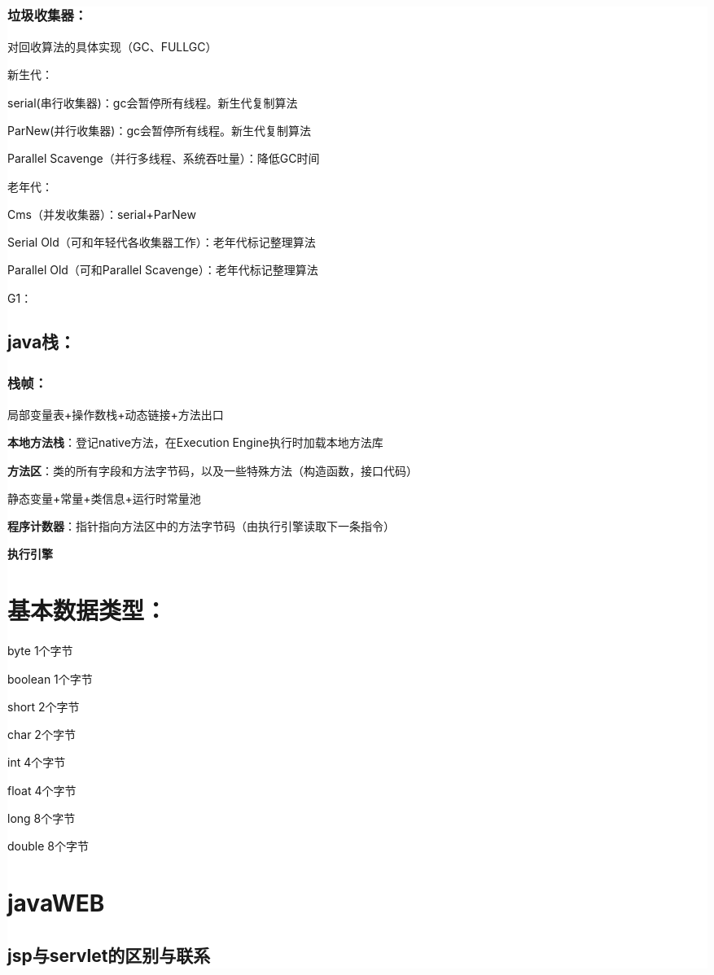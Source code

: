 ### 垃圾收集器：

对回收算法的具体实现（GC、FULLGC）

新生代：

serial(串行收集器)：gc会暂停所有线程。新生代复制算法

ParNew(并行收集器)：gc会暂停所有线程。新生代复制算法

Parallel Scavenge（并行多线程、系统吞吐量）：降低GC时间

老年代：

Cms（并发收集器）：serial+ParNew

Serial Old（可和年轻代各收集器工作）：老年代标记整理算法

Parallel Old（可和Parallel Scavenge）：老年代标记整理算法

G1：

java栈：
--------

### 栈帧：

局部变量表+操作数栈+动态链接+方法出口

**本地方法栈**：登记native方法，在Execution Engine执行时加载本地方法库

**方法区**：类的所有字段和方法字节码，以及一些特殊方法（构造函数，接口代码）

静态变量+常量+类信息+运行时常量池

**程序计数器**：指针指向方法区中的方法字节码（由执行引擎读取下一条指令）

**执行引擎**

基本数据类型：
==============

byte 1个字节

boolean 1个字节

short 2个字节

char 2个字节

int 4个字节

float 4个字节

long 8个字节

double 8个字节

javaWEB
=======

jsp与servlet的区别与联系
------------------------
